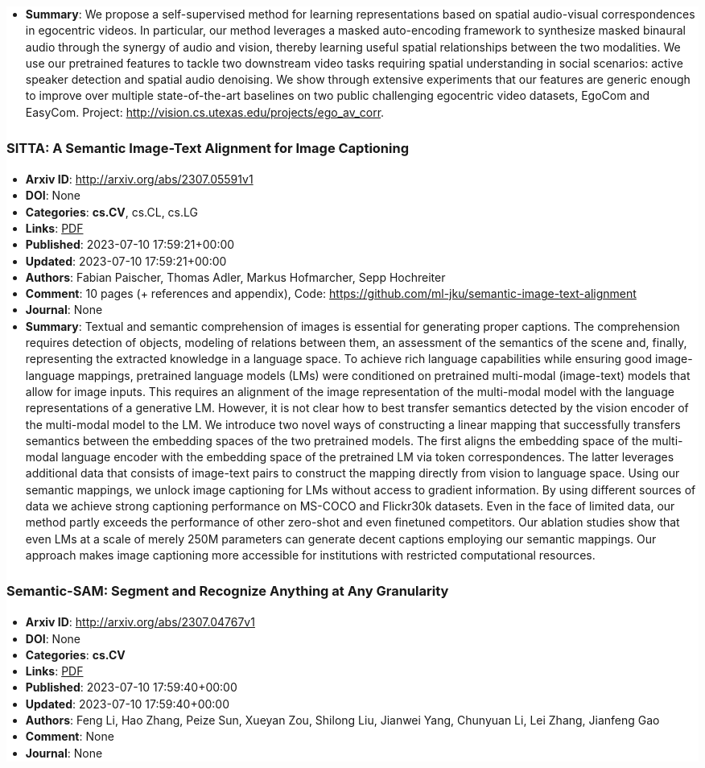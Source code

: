 - **Summary**: We propose a self-supervised method for learning representations based on spatial audio-visual correspondences in egocentric videos. In particular, our method leverages a masked auto-encoding framework to synthesize masked binaural audio through the synergy of audio and vision, thereby learning useful spatial relationships between the two modalities. We use our pretrained features to tackle two downstream video tasks requiring spatial understanding in social scenarios: active speaker detection and spatial audio denoising. We show through extensive experiments that our features are generic enough to improve over multiple state-of-the-art baselines on two public challenging egocentric video datasets, EgoCom and EasyCom. Project: http://vision.cs.utexas.edu/projects/ego_av_corr.



### SITTA: A Semantic Image-Text Alignment for Image Captioning
- **Arxiv ID**: http://arxiv.org/abs/2307.05591v1
- **DOI**: None
- **Categories**: **cs.CV**, cs.CL, cs.LG
- **Links**: [PDF](http://arxiv.org/pdf/2307.05591v1)
- **Published**: 2023-07-10 17:59:21+00:00
- **Updated**: 2023-07-10 17:59:21+00:00
- **Authors**: Fabian Paischer, Thomas Adler, Markus Hofmarcher, Sepp Hochreiter
- **Comment**: 10 pages (+ references and appendix), Code:
  https://github.com/ml-jku/semantic-image-text-alignment
- **Journal**: None
- **Summary**: Textual and semantic comprehension of images is essential for generating proper captions. The comprehension requires detection of objects, modeling of relations between them, an assessment of the semantics of the scene and, finally, representing the extracted knowledge in a language space. To achieve rich language capabilities while ensuring good image-language mappings, pretrained language models (LMs) were conditioned on pretrained multi-modal (image-text) models that allow for image inputs. This requires an alignment of the image representation of the multi-modal model with the language representations of a generative LM. However, it is not clear how to best transfer semantics detected by the vision encoder of the multi-modal model to the LM. We introduce two novel ways of constructing a linear mapping that successfully transfers semantics between the embedding spaces of the two pretrained models. The first aligns the embedding space of the multi-modal language encoder with the embedding space of the pretrained LM via token correspondences. The latter leverages additional data that consists of image-text pairs to construct the mapping directly from vision to language space. Using our semantic mappings, we unlock image captioning for LMs without access to gradient information. By using different sources of data we achieve strong captioning performance on MS-COCO and Flickr30k datasets. Even in the face of limited data, our method partly exceeds the performance of other zero-shot and even finetuned competitors. Our ablation studies show that even LMs at a scale of merely 250M parameters can generate decent captions employing our semantic mappings. Our approach makes image captioning more accessible for institutions with restricted computational resources.



### Semantic-SAM: Segment and Recognize Anything at Any Granularity
- **Arxiv ID**: http://arxiv.org/abs/2307.04767v1
- **DOI**: None
- **Categories**: **cs.CV**
- **Links**: [PDF](http://arxiv.org/pdf/2307.04767v1)
- **Published**: 2023-07-10 17:59:40+00:00
- **Updated**: 2023-07-10 17:59:40+00:00
- **Authors**: Feng Li, Hao Zhang, Peize Sun, Xueyan Zou, Shilong Liu, Jianwei Yang, Chunyuan Li, Lei Zhang, Jianfeng Gao
- **Comment**: None
- **Journal**: None